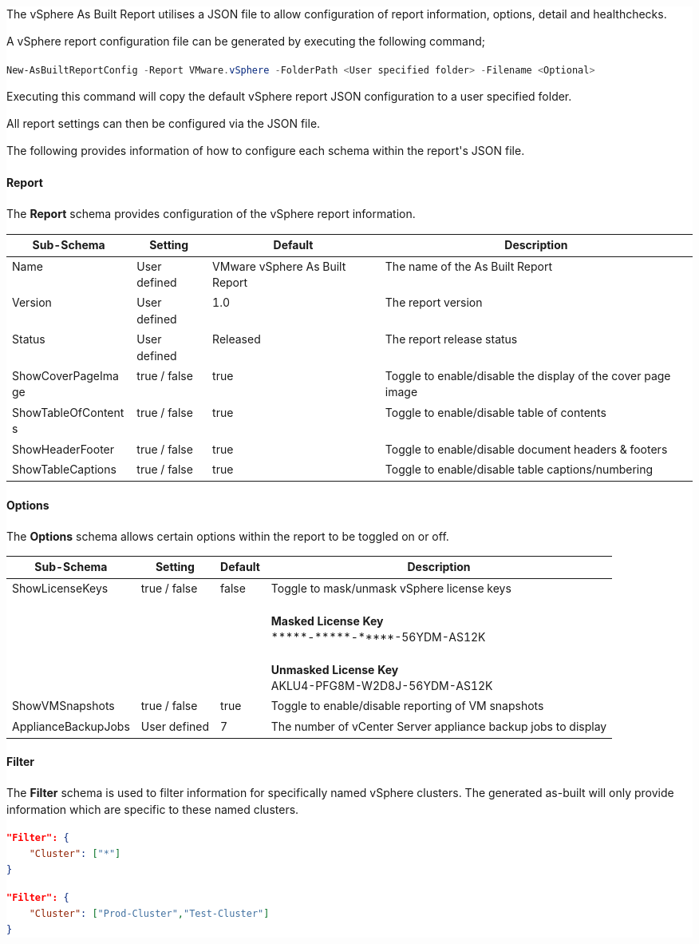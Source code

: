 The vSphere As Built Report utilises a JSON file to allow configuration of report information, options, detail and healthchecks.

A vSphere report configuration file can be generated by executing the following command;
```powershell
New-AsBuiltReportConfig -Report VMware.vSphere -FolderPath <User specified folder> -Filename <Optional>
```

Executing this command will copy the default vSphere report JSON configuration to a user specified folder.

All report settings can then be configured via the JSON file.

The following provides information of how to configure each schema within the report's JSON file.

#### Report
The **Report** schema provides configuration of the vSphere report information.

| Sub-Schema          | Setting      | Default                        | Description                                                  |
|---------------------|--------------|--------------------------------|--------------------------------------------------------------|
| Name                | User defined | VMware vSphere As Built Report | The name of the As Built Report                              |
| Version             | User defined | 1.0                            | The report version                                           |
| Status              | User defined | Released                       | The report release status                                    |
| ShowCoverPageImage  | true / false | true                           | Toggle to enable/disable the display of the cover page image |
| ShowTableOfContents | true / false | true                           | Toggle to enable/disable table of contents                   |
| ShowHeaderFooter    | true / false | true                           | Toggle to enable/disable document headers & footers          |
| ShowTableCaptions   | true / false | true                           | Toggle to enable/disable table captions/numbering            |

#### Options
The **Options** schema allows certain options within the report to be toggled on or off.

| Sub-Schema      | Setting      | Default | Description                                                                                                                                                                                 |
|-----------------|--------------|---------|---------------------------------------------------------------------------------------------------------------------------------------------------------------------------------------------|
| ShowLicenseKeys | true / false | false   | Toggle to mask/unmask vSphere license keys<br><br> **Masked License Key**<br>\*\*\*\*\*-\*\*\*\*\*-\*\*\*\*\*-56YDM-AS12K<br><br> **Unmasked License Key**<br>AKLU4-PFG8M-W2D8J-56YDM-AS12K |
| ShowVMSnapshots | true / false | true    | Toggle to enable/disable reporting of VM snapshots |
| ApplianceBackupJobs | User defined | 7 | The number of vCenter Server appliance backup jobs to display |

#### Filter
The **Filter** schema is used to filter information for specifically named vSphere clusters. The generated as-built will only provide information which are specific to these named clusters.

```json title="Report on all clusters"
"Filter": {
    "Cluster": ["*"]
}
```

```json title="Report on specific named clusters, Prod-Cluster and Test-Cluster"
"Filter": {
    "Cluster": ["Prod-Cluster","Test-Cluster"]
}
```
